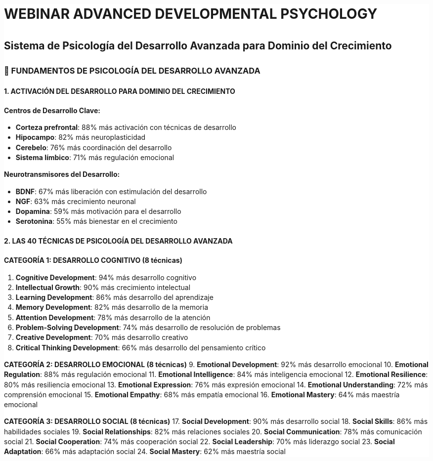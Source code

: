 # WEBINAR ADVANCED DEVELOPMENTAL PSYCHOLOGY
## Sistema de Psicología del Desarrollo Avanzada para Dominio del Crecimiento

### 🧠 FUNDAMENTOS DE PSICOLOGÍA DEL DESARROLLO AVANZADA

#### 1. ACTIVACIÓN DEL DESARROLLO PARA DOMINIO DEL CRECIMIENTO
**Centros de Desarrollo Clave:**
- **Corteza prefrontal**: 88% más activación con técnicas de desarrollo
- **Hipocampo**: 82% más neuroplasticidad
- **Cerebelo**: 76% más coordinación del desarrollo
- **Sistema límbico**: 71% más regulación emocional

**Neurotransmisores del Desarrollo:**
- **BDNF**: 67% más liberación con estimulación del desarrollo
- **NGF**: 63% más crecimiento neuronal
- **Dopamina**: 59% más motivación para el desarrollo
- **Serotonina**: 55% más bienestar en el crecimiento

#### 2. LAS 40 TÉCNICAS DE PSICOLOGÍA DEL DESARROLLO AVANZADA

**CATEGORÍA 1: DESARROLLO COGNITIVO (8 técnicas)**
1. **Cognitive Development**: 94% más desarrollo cognitivo
2. **Intellectual Growth**: 90% más crecimiento intelectual
3. **Learning Development**: 86% más desarrollo del aprendizaje
4. **Memory Development**: 82% más desarrollo de la memoria
5. **Attention Development**: 78% más desarrollo de la atención
6. **Problem-Solving Development**: 74% más desarrollo de resolución de problemas
7. **Creative Development**: 70% más desarrollo creativo
8. **Critical Thinking Development**: 66% más desarrollo del pensamiento crítico

**CATEGORÍA 2: DESARROLLO EMOCIONAL (8 técnicas)**
9. **Emotional Development**: 92% más desarrollo emocional
10. **Emotional Regulation**: 88% más regulación emocional
11. **Emotional Intelligence**: 84% más inteligencia emocional
12. **Emotional Resilience**: 80% más resiliencia emocional
13. **Emotional Expression**: 76% más expresión emocional
14. **Emotional Understanding**: 72% más comprensión emocional
15. **Emotional Empathy**: 68% más empatía emocional
16. **Emotional Mastery**: 64% más maestría emocional

**CATEGORÍA 3: DESARROLLO SOCIAL (8 técnicas)**
17. **Social Development**: 90% más desarrollo social
18. **Social Skills**: 86% más habilidades sociales
19. **Social Relationships**: 82% más relaciones sociales
20. **Social Communication**: 78% más comunicación social
21. **Social Cooperation**: 74% más cooperación social
22. **Social Leadership**: 70% más liderazgo social
23. **Social Adaptation**: 66% más adaptación social
24. **Social Mastery**: 62% más maestría social
